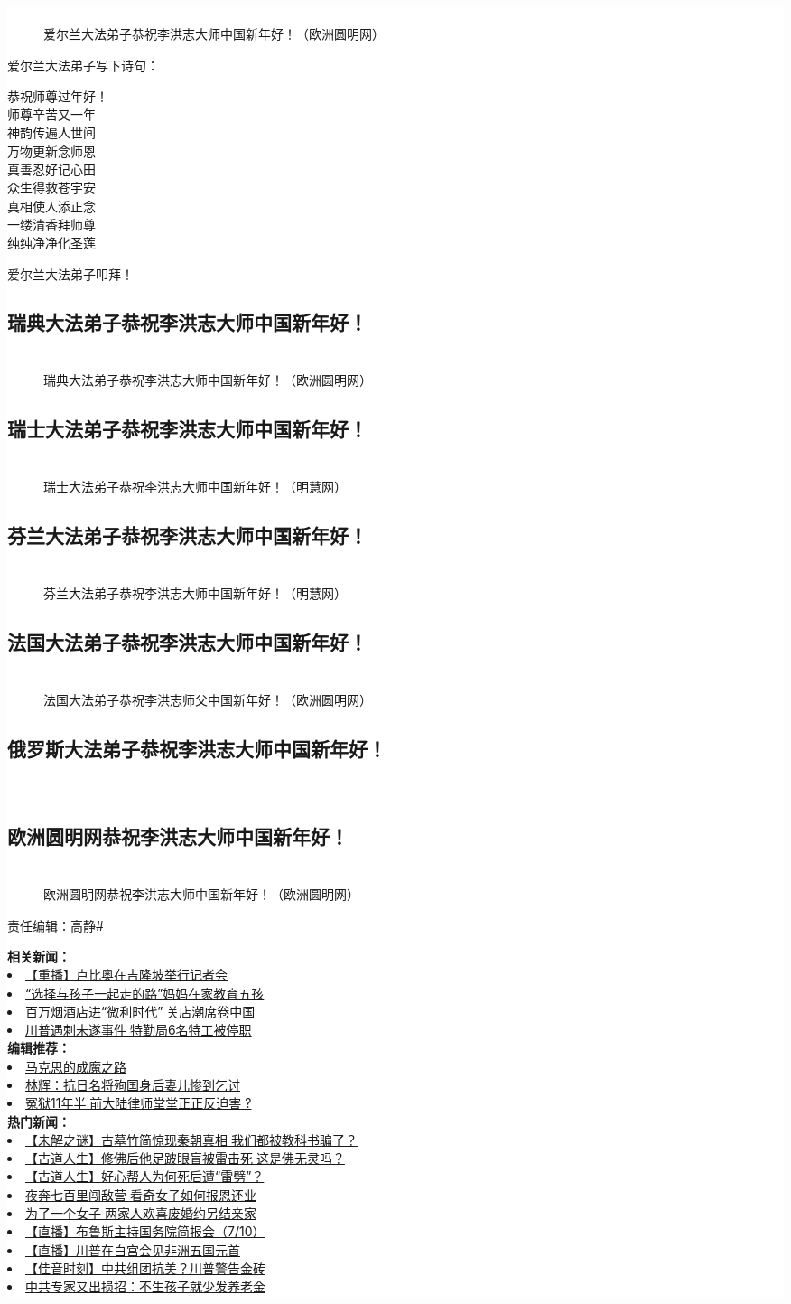 <figure id="attachment_13546355" aria-describedby="caption-attachment-13546355" style="width: 600px" class="wp-caption aligncenter"><a target="_blank" href="https://i.epochtimes.com/assets/uploads/2022/02/id13546355-Ireland_2022.jpg"><img decoding="async" class="size-large wp-image-13546355" src="https://i.epochtimes.com/assets/uploads/2022/02/id13546355-Ireland_2022-600x352.jpg" alt="" width="600" b="352" /></a><figcaption id="caption-attachment-13546355" class="wp-caption-text">爱尔兰大法弟子恭祝李洪志大师中国新年好！（欧洲圆明网）</figcaption></figure>
<p>爱尔兰大法弟子写下诗句：</p>
<p>恭祝师尊过年好！<br />
师尊辛苦又一年<br />
神韵传遍人世间<br />
万物更新念师恩<br />
真善忍好记心田<br />
众生得救苍宇安<br />
真相使人添正念<br />
一缕清香拜师尊<br />
纯纯净净化圣莲</p>
<p>爱尔兰大法弟子叩拜！</p>
<h2>瑞典大法弟子恭祝李洪志大师中国新年好！</h2>
<figure id="attachment_13546368" aria-describedby="caption-attachment-13546368" style="width: 600px" class="wp-caption aligncenter"><a target="_blank" href="https://i.epochtimes.com/assets/uploads/2022/02/id13546368-sv43ohzU.jpeg"><img decoding="async" class="size-large wp-image-13546368" src="https://i.epochtimes.com/assets/uploads/2022/02/id13546368-sv43ohzU-600x400.jpeg" alt="" width="600" b="400" /></a><figcaption id="caption-attachment-13546368" class="wp-caption-text">瑞典大法弟子恭祝李洪志大师中国新年好！（欧洲圆明网）</figcaption></figure>
<h2>瑞士大法弟子恭祝李洪志大师中国新年好！</h2>
<figure id="attachment_13547106" aria-describedby="caption-attachment-13547106" style="width: 600px" class="wp-caption aligncenter"><a target="_blank" href="https://i.epochtimes.com/assets/uploads/2022/02/id13547106-2022-1-31-22013002355563476_01-600x433-1.jpeg"><img decoding="async" class="size-large wp-image-13547106" src="https://i.epochtimes.com/assets/uploads/2022/02/id13547106-2022-1-31-22013002355563476_01-600x433-1-600x433.jpeg" alt="" width="600" b="433" /></a><figcaption id="caption-attachment-13547106" class="wp-caption-text">瑞士大法弟子恭祝李洪志大师中国新年好！（明慧网）</figcaption></figure>
<h2>芬兰大法弟子恭祝李洪志大师中国新年好！</h2>
<figure id="attachment_13546784" aria-describedby="caption-attachment-13546784" style="width: 587px" class="wp-caption aligncenter"><a target="_blank" href="https://i.epochtimes.com/assets/uploads/2022/02/id13546784-2022-1-31-22011416291251977_01.jpeg"><img decoding="async" class=" wp-image-13546784" src="https://i.epochtimes.com/assets/uploads/2022/02/id13546784-2022-1-31-22011416291251977_01-600x450.jpeg" alt="" width="587" b="440" /></a><figcaption id="caption-attachment-13546784" class="wp-caption-text">芬兰大法弟子恭祝李洪志大师中国新年好！（明慧网）</figcaption></figure>
<h2>法国大法弟子恭祝李洪志大师中国新年好！</h2>
<figure id="attachment_13546887" aria-describedby="caption-attachment-13546887" style="width: 495px" class="wp-caption aligncenter"><a target="_blank" href="https://i.epochtimes.com/assets/uploads/2022/02/id13546887-of1pFa2s.jpeg"><img decoding="async" class=" wp-image-13546887" src="https://i.epochtimes.com/assets/uploads/2022/02/id13546887-of1pFa2s-600x647.jpeg" alt="" width="495" b="534" /></a><figcaption id="caption-attachment-13546887" class="wp-caption-text">法国大法弟子恭祝李洪志师父中国新年好！（欧洲圆明网）</figcaption></figure>
<h2>俄罗斯大法弟子恭祝李洪志大师中国新年好！</h2>
<p><ahref="https://i.epochtimes.com/assets/uploads/2022/02/id13547103-2022-1-31-22012403245849073_01-600x338-1.jpeg"><img decoding="async" class="size-large wp-image-13547103 aligncenter" src="https://i.epochtimes.com/assets/uploads/2022/02/id13547103-2022-1-31-22012403245849073_01-600x338-1-600x338.jpeg" alt="" width="600" b="338" /></a></p>
<h2>欧洲圆明网恭祝李洪志大师中国新年好！</h2>
<figure id="attachment_13546380" aria-describedby="caption-attachment-13546380" style="width: 600px" class="wp-caption aligncenter"><a target="_blank" href="https://i.epochtimes.com/assets/uploads/2022/02/id13546380-qrthOhTk.jpeg"><img decoding="async" class="size-large wp-image-13546380" src="https://i.epochtimes.com/assets/uploads/2022/02/id13546380-qrthOhTk-600x367.jpeg" alt="" width="600" b="367" /></a><figcaption id="caption-attachment-13546380" class="wp-caption-text">欧洲圆明网恭祝李洪志大师中国新年好！（欧洲圆明网）</figcaption></figure>
<p>责任编辑：高静#</p>
<strong>相关新闻：</strong>
<li><a href="https://github.com/1992513/djy/blob/master/gb/25/7/10/n14549024.md#1">【重播】卢比奥在吉隆坡举行记者会</a></li>
<li><a href="https://github.com/1992513/djy/blob/master/gb/25/7/9/n14547998.md#1">“选择与孩子一起走的路”妈妈在家教育五孩</a></li>
<li><a href="https://github.com/1992513/djy/blob/master/gb/25/7/10/n14548993.md#1">百万烟酒店进“微利时代” 关店潮席卷中国</a></li>
<li><a href="https://github.com/1992513/djy/blob/master/gb/25/7/10/n14549018.md#1">川普遇刺未遂事件 特勤局6名特工被停职</a></li>
<strong>编辑推荐：</strong>
<li><a href="https://github.com/1992513/djy/blob/master/gb/10/11/7/n3077476.md?dfh#1" target="_blank">马克思的成魔之路</a></li><li><a href="https://github.com/1992513/djy/blob/master/gb/18/12/27/n10936495.md#1" target="_blank">林辉：抗日名将殉国身后妻儿惨到乞讨</a></li><li><a href="https://github.com/1992513/djy/blob/master/gb/19/7/10/n11375488.md#1" target="_blank">冤狱11年半 前大陆律师堂堂正正反迫害 ?</a></li>
<strong>热门新闻：</strong>
<li><a href="https://github.com/1992513/djy/blob/master/gb/25/7/5/n14545644.md#1">【未解之谜】古墓竹简惊现秦朝真相 我们都被教科书骗了？</a></li>
<li><a href="https://github.com/1992513/djy/blob/master/gb/24/8/1/n14302523.md#1">【古道人生】修佛后他足跛眼盲被雷击死 这是佛无灵吗？</a></li>
<li><a href="https://github.com/1992513/djy/blob/master/gb/25/5/30/n14520972.md#1">【古道人生】好心帮人为何死后遭“雷劈”？</a></li>
<li><a href="https://github.com/1992513/djy/blob/master/gb/25/6/23/n14536779.md#1">夜奔七百里闯敌营 看奇女子如何报恩还业</a></li>
<li><a href="https://github.com/1992513/djy/blob/master/gb/25/6/27/n14539802.md#1">为了一个女子 两家人欢喜废婚约另结亲家</a></li>
<li><a href="https://github.com/1992513/djy/blob/master/gb/25/7/10/n14548997.md#1">【直播】布鲁斯主持国务院简报会（7/10）</a></li>
<li><a href="https://github.com/1992513/djy/blob/master/gb/25/7/9/n14548116.md#1">【直播】川普在白宫会见非洲五国元首</a></li>
<li><a href="https://github.com/1992513/djy/blob/master/gb/25/7/9/n14548052.md#1">【佳音时刻】中共组团抗美？川普警告金砖</a></li>
<li><a href="https://github.com/1992513/djy/blob/master/gb/25/7/7/n14546781.md#1">中共专家又出损招：不生孩子就少发养老金</a></li>